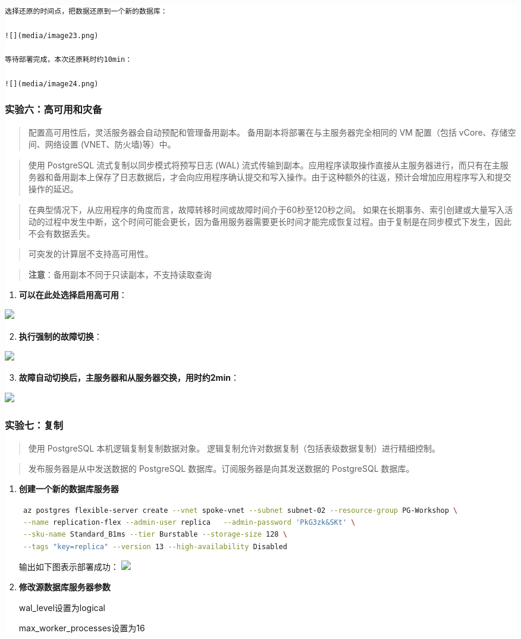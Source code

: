     选择还原的时间点，把数据还原到一个新的数据库：

    ![](media/image23.png)

    等待部署完成，本次还原耗时约10min：

    ![](media/image24.png)


### 实验六：高可用和灾备
> 配置高可用性后，灵活服务器会自动预配和管理备用副本。 备用副本将部署在与主服务器完全相同的 VM 配置（包括 vCore、存储空间、网络设置 (VNET、防火墙)等）中。

> 使用 PostgreSQL 流式复制以同步模式将预写日志 (WAL) 流式传输到副本。应用程序读取操作直接从主服务器进行，而只有在主服务器和备用副本上保存了日志数据后，才会向应用程序确认提交和写入操作。由于这种额外的往返，预计会增加应用程序写入和提交操作的延迟。 

> 在典型情况下，从应用程序的角度而言，故障转移时间或故障时间介于60秒至120秒之间。 如果在长期事务、索引创建或大量写入活动的过程中发生中断，这个时间可能会更长，因为备用服务器需要更长时间才能完成恢复过程。由于复制是在同步模式下发生，因此不会有数据丢失。

> 可突发的计算层不支持高可用性。  

> **注意**：备用副本不同于只读副本，不支持读取查询

1. **可以在此处选择启用高可用**：

![](media/image25.png)

2. **执行强制的故障切换**：

![](media/image26.png)

3. **故障自动切换后，主服务器和从服务器交换，用时约2min**：

![](media/image27.png)    


### 实验七：复制
> 使用 PostgreSQL 本机逻辑复制复制数据对象。 逻辑复制允许对数据复制（包括表级数据复制）进行精细控制。

> 发布服务器是从中发送数据的 PostgreSQL 数据库。订阅服务器是向其发送数据的 PostgreSQL 数据库。

1. **创建一个新的数据库服务器**
   ```bash
    az postgres flexible-server create --vnet spoke-vnet --subnet subnet-02 --resource-group PG-Workshop \
    --name replication-flex --admin-user replica   --admin-password 'PkG3zk&SKt' \
    --sku-name Standard_B1ms --tier Burstable --storage-size 128 \
    --tags "key=replica" --version 13 --high-availability Disabled
   ```
   输出如下图表示部署成功：
   ![](media/image_replica_02.png)

2. **修改源数据库服务器参数**
   
   wal_level设置为logical 

   max_worker_processes设置为16
